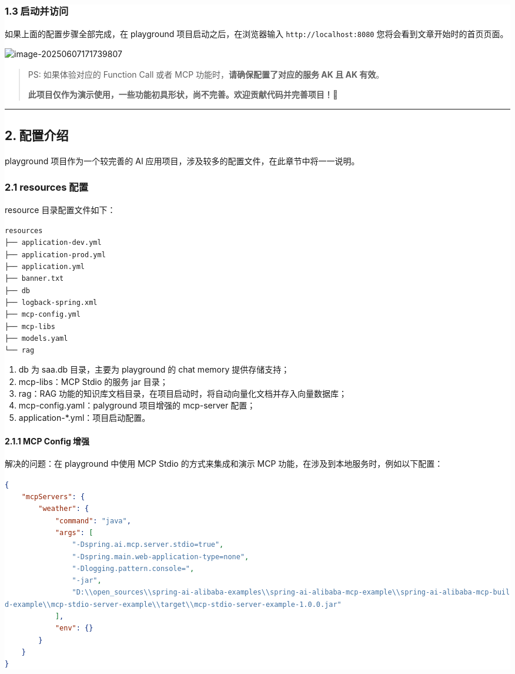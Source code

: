 ### 1.3 启动并访问

如果上面的配置步骤全部完成，在 playground 项目启动之后，在浏览器输入 `http://localhost:8080` 您将会看到文章开始时的首页页面。

![image-20250607171739807](/img/user/ai/practices/playground/\image-20250607171739807.png)

> PS: 如果体验对应的 Function Call 或者 MCP 功能时，**请确保配置了对应的服务 AK 且 AK 有效**。
>
> **此项目仅作为演示使用，一些功能初具形状，尚不完善。欢迎贡献代码并完善项目！🚀**

---

## <span id="config">2. 配置介绍</span>

playground 项目作为一个较完善的 AI 应用项目，涉及较多的配置文件，在此章节中将一一说明。

### 2.1 resources 配置

resource 目录配置文件如下：

```text
resources
├── application-dev.yml
├── application-prod.yml
├── application.yml
├── banner.txt
├── db
├── logback-spring.xml
├── mcp-config.yml
├── mcp-libs
├── models.yaml
└── rag
```

1. db 为 saa.db 目录，主要为 playground 的 chat memory 提供存储支持；
2. mcp-libs：MCP Stdio 的服务 jar 目录；
3. rag：RAG 功能的知识库文档目录，在项目启动时，将自动向量化文档并存入向量数据库；
4. mcp-config.yaml：palyground 项目增强的 mcp-server 配置；
5. application-*.yml：项目启动配置。

#### 2.1.1 MCP Config 增强

解决的问题：在 playground 中使用 MCP Stdio 的方式来集成和演示 MCP 功能，在涉及到本地服务时，例如以下配置：

```json
{
    "mcpServers": {
        "weather": {
            "command": "java",
            "args": [
                "-Dspring.ai.mcp.server.stdio=true",
                "-Dspring.main.web-application-type=none",
                "-Dlogging.pattern.console=",
                "-jar",
                "D:\\open_sources\\spring-ai-alibaba-examples\\spring-ai-alibaba-mcp-example\\spring-ai-alibaba-mcp-build-example\\mcp-stdio-server-example\\target\\mcp-stdio-server-example-1.0.0.jar"
            ],
            "env": {}
        }
    }
}
```
